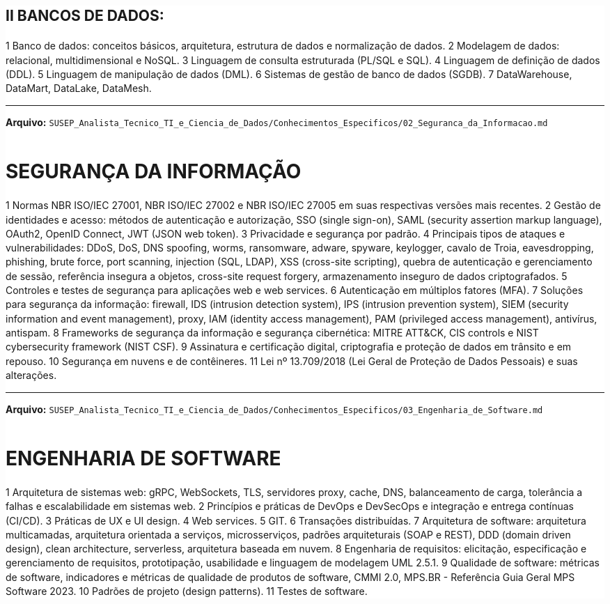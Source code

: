 ## II BANCOS DE DADOS:

1 Banco de dados: conceitos básicos, arquitetura, estrutura de dados e normalização de dados.
2 Modelagem de dados: relacional, multidimensional e NoSQL.
3 Linguagem de consulta estruturada (PL/SQL e SQL).
4 Linguagem de definição de dados (DDL).
5 Linguagem de manipulação de dados (DML).
6 Sistemas de gestão de banco de dados (SGDB).
7 DataWarehouse, DataMart, DataLake, DataMesh.


---

**Arquivo:** `SUSEP_Analista_Tecnico_TI_e_Ciencia_de_Dados/Conhecimentos_Especificos/02_Seguranca_da_Informacao.md`


# SEGURANÇA DA INFORMAÇÃO

1 Normas NBR ISO/IEC 27001, NBR ISO/IEC 27002 e NBR ISO/IEC 27005 em suas respectivas versões mais recentes.
2 Gestão de identidades e acesso: métodos de autenticação e autorização, SSO (single sign-on), SAML (security assertion markup language), OAuth2, OpenID Connect, JWT (JSON web token).
3 Privacidade e segurança por padrão.
4 Principais tipos de ataques e vulnerabilidades: DDoS, DoS, DNS spoofing, worms, ransomware, adware, spyware, keylogger, cavalo de Troia, eavesdropping, phishing, brute force, port scanning, injection (SQL, LDAP), XSS (cross-site scripting), quebra de autenticação e gerenciamento de sessão, referência insegura a objetos, cross-site request forgery, armazenamento inseguro de dados criptografados.
5 Controles e testes de segurança para aplicações web e web services.
6 Autenticação em múltiplos fatores (MFA).
7 Soluções para segurança da informação: firewall, IDS (intrusion detection system), IPS (intrusion prevention system), SIEM (security information and event management), proxy, IAM (identity access management), PAM (privileged access management), antivírus, antispam.
8 Frameworks de segurança da informação e segurança cibernética: MITRE ATT&CK, CIS controls e NIST cybersecurity framework (NIST CSF).
9 Assinatura e certificação digital, criptografia e proteção de dados em trânsito e em repouso.
10 Segurança em nuvens e de contêineres.
11 Lei nº 13.709/2018 (Lei Geral de Proteção de Dados Pessoais) e suas alterações.


---

**Arquivo:** `SUSEP_Analista_Tecnico_TI_e_Ciencia_de_Dados/Conhecimentos_Especificos/03_Engenharia_de_Software.md`


# ENGENHARIA DE SOFTWARE

1 Arquitetura de sistemas web: gRPC, WebSockets, TLS, servidores proxy, cache, DNS, balanceamento de carga, tolerância a falhas e escalabilidade em sistemas web.
2 Princípios e práticas de DevOps e DevSecOps e integração e entrega contínuas (CI/CD).
3 Práticas de UX e UI design.
4 Web services.
5 GIT.
6 Transações distribuídas.
7 Arquitetura de software: arquitetura multicamadas, arquitetura orientada a serviços, microsserviços, padrões arquiteturais (SOAP e REST), DDD (domain driven design), clean architecture, serverless, arquitetura baseada em nuvem.
8 Engenharia de requisitos: elicitação, especificação e gerenciamento de requisitos, prototipação, usabilidade e linguagem de modelagem UML 2.5.1.
9 Qualidade de software: métricas de software, indicadores e métricas de qualidade de produtos de software, CMMI 2.0, MPS.BR - Referência Guia Geral MPS Software 2023.
10 Padrões de projeto (design patterns).
11 Testes de software.